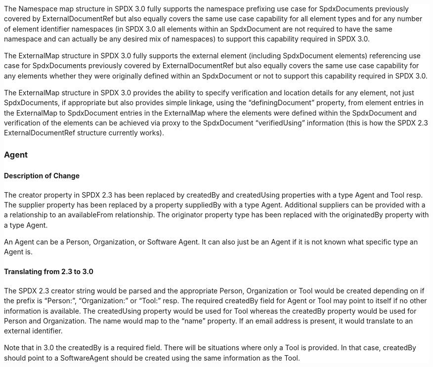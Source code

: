 The Namespace map structure in SPDX 3.0 fully supports the namespace prefixing
use case for SpdxDocuments previously covered by ExternalDocumentRef but also
equally covers the same use case capability for all element types and for any
number of element identifier namespaces (in SPDX 3.0 all elements within an
SpdxDocument are not required to have the same namespace and can actually be
any desired mix of namespaces) to support this capability required in SPDX 3.0.

The ExternalMap structure in SPDX 3.0 fully supports the external element
(including SpdxDocument elements) referencing use case for SpdxDocuments
previously covered by ExternalDocumentRef but also equally covers the same
use case capability for any elements whether they were originally defined
within an SpdxDocument or not to support this capability required in SPDX 3.0.

The ExternalMap structure in SPDX 3.0 provides the ability to specify
verification and location details for any element, not just SpdxDocuments,
if appropriate but also provides simple linkage, using the “definingDocument”
property, from element entries in the ExternalMap to SpdxDocument entries in
the ExternalMap where the elements were defined within the SpdxDocument and
verification of the elements can be achieved via proxy to the SpdxDocument
“verifiedUsing” information (this is how the SPDX 2.3 ExternalDocumentRef
structure currently works).

### Agent

#### Description of Change

The creator property in SPDX 2.3 has been replaced by createdBy and
createdUsing properties with a type Agent and Tool resp.
The supplier property has been replaced by a property suppliedBy with a type
Agent.
Additional suppliers can be provided with a a relationship to an availableFrom
relationship.
The originator property type has been replaced with the originatedBy property
with a type Agent.

An Agent can be a Person, Organization, or Software Agent.
It can also just be an Agent if it is not known what specific type an Agent is.

#### Translating from 2.3 to 3.0

The SPDX 2.3 creator string would be parsed and the appropriate Person,
Organization or Tool would be created depending on if the prefix is “Person:”,
“Organization:” or “Tool:” resp.
The required createdBy field for Agent or Tool may point to itself if no other
information is available.
The createdUsing property would be used for Tool whereas the createdBy
property would be used for Person and Organization.
The name would map to the “name” property.
If an email address is present, it would translate to an external identifier.

Note that in 3.0 the createdBy is a required field.
There will be situations where only a Tool is provided.
In that case, createdBy should point to a SoftwareAgent should be created
using the same information as the Tool.
